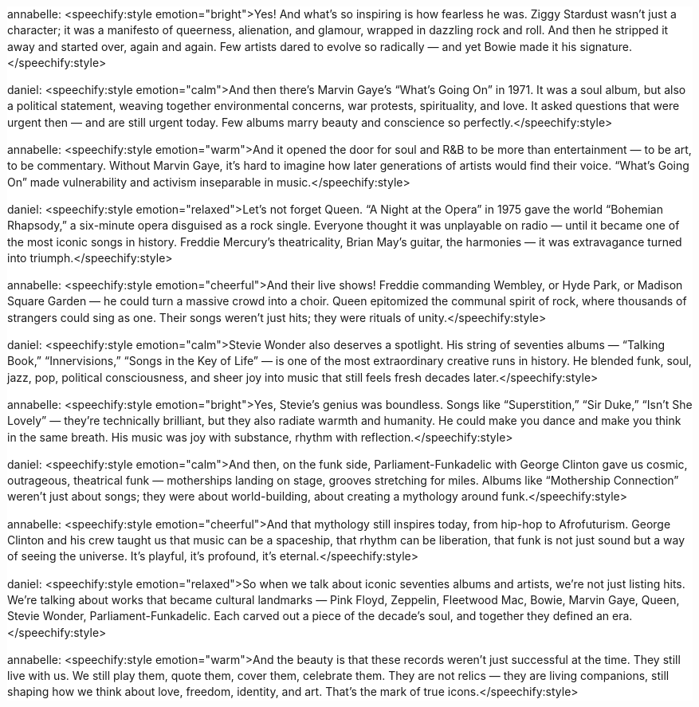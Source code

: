 annabelle: <speak><speechify:style emotion="bright">Yes! And what’s so inspiring is how fearless he was. Ziggy Stardust wasn’t just a character; it was a manifesto of queerness, alienation, and glamour, wrapped in dazzling rock and roll. And then he stripped it away and started over, again and again. Few artists dared to evolve so radically — and yet Bowie made it his signature.</speechify:style></speak>

daniel: <speak><speechify:style emotion="calm">And then there’s Marvin Gaye’s “What’s Going On” in 1971. It was a soul album, but also a political statement, weaving together environmental concerns, war protests, spirituality, and love. It asked questions that were urgent then — and are still urgent today. Few albums marry beauty and conscience so perfectly.</speechify:style></speak>

annabelle: <speak><speechify:style emotion="warm">And it opened the door for soul and R&B to be more than entertainment — to be art, to be commentary. Without Marvin Gaye, it’s hard to imagine how later generations of artists would find their voice. “What’s Going On” made vulnerability and activism inseparable in music.</speechify:style></speak>

daniel: <speak><speechify:style emotion="relaxed">Let’s not forget Queen. “A Night at the Opera” in 1975 gave the world “Bohemian Rhapsody,” a six-minute opera disguised as a rock single. Everyone thought it was unplayable on radio — until it became one of the most iconic songs in history. Freddie Mercury’s theatricality, Brian May’s guitar, the harmonies — it was extravagance turned into triumph.</speechify:style></speak>

annabelle: <speak><speechify:style emotion="cheerful">And their live shows! Freddie commanding Wembley, or Hyde Park, or Madison Square Garden — he could turn a massive crowd into a choir. Queen epitomized the communal spirit of rock, where thousands of strangers could sing as one. Their songs weren’t just hits; they were rituals of unity.</speechify:style></speak>

daniel: <speak><speechify:style emotion="calm">Stevie Wonder also deserves a spotlight. His string of seventies albums — “Talking Book,” “Innervisions,” “Songs in the Key of Life” — is one of the most extraordinary creative runs in history. He blended funk, soul, jazz, pop, political consciousness, and sheer joy into music that still feels fresh decades later.</speechify:style></speak>

annabelle: <speak><speechify:style emotion="bright">Yes, Stevie’s genius was boundless. Songs like “Superstition,” “Sir Duke,” “Isn’t She Lovely” — they’re technically brilliant, but they also radiate warmth and humanity. He could make you dance and make you think in the same breath. His music was joy with substance, rhythm with reflection.</speechify:style></speak>

daniel: <speak><speechify:style emotion="calm">And then, on the funk side, Parliament-Funkadelic with George Clinton gave us cosmic, outrageous, theatrical funk — motherships landing on stage, grooves stretching for miles. Albums like “Mothership Connection” weren’t just about songs; they were about world-building, about creating a mythology around funk.</speechify:style></speak>

annabelle: <speak><speechify:style emotion="cheerful">And that mythology still inspires today, from hip-hop to Afrofuturism. George Clinton and his crew taught us that music can be a spaceship, that rhythm can be liberation, that funk is not just sound but a way of seeing the universe. It’s playful, it’s profound, it’s eternal.</speechify:style></speak>

daniel: <speak><speechify:style emotion="relaxed">So when we talk about iconic seventies albums and artists, we’re not just listing hits. We’re talking about works that became cultural landmarks — Pink Floyd, Zeppelin, Fleetwood Mac, Bowie, Marvin Gaye, Queen, Stevie Wonder, Parliament-Funkadelic. Each carved out a piece of the decade’s soul, and together they defined an era.</speechify:style></speak>

annabelle: <speak><speechify:style emotion="warm">And the beauty is that these records weren’t just successful at the time. They still live with us. We still play them, quote them, cover them, celebrate them. They are not relics — they are living companions, still shaping how we think about love, freedom, identity, and art. That’s the mark of true icons.</speechify:style></speak>
